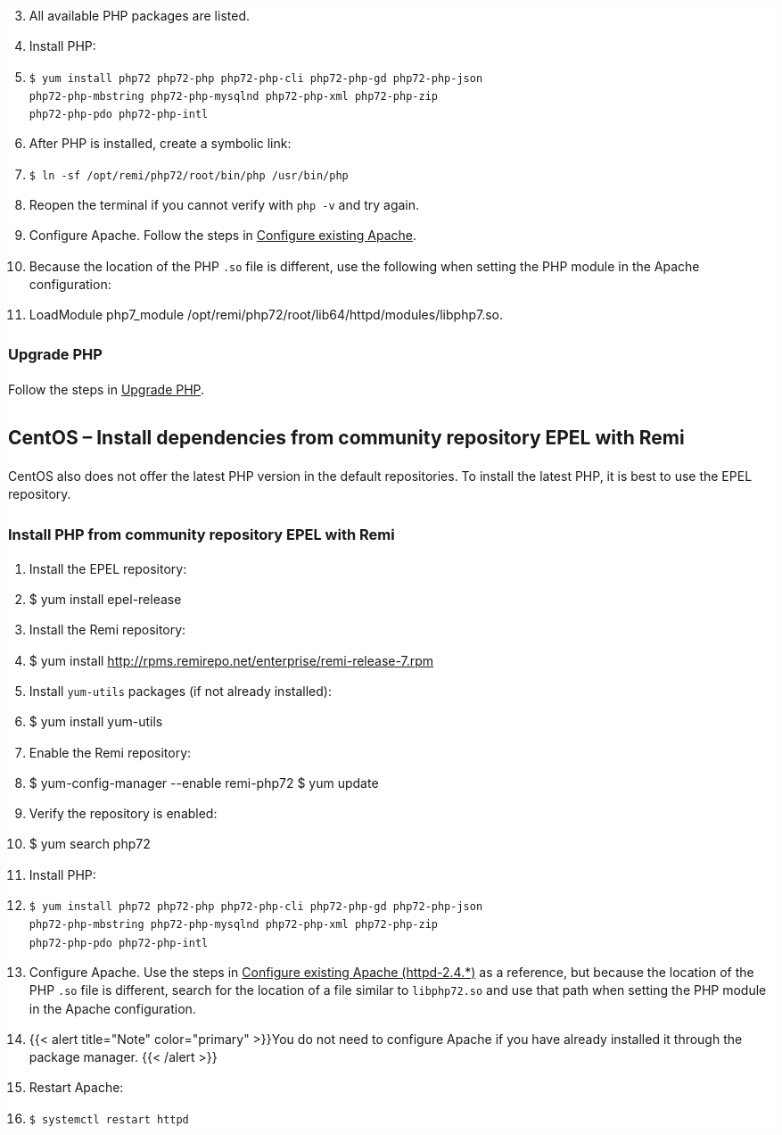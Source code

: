 3.  All available PHP packages are listed.
4.  Install PHP:
5.  ``` {space="preserve"}
    $ yum install php72 php72-php php72-php-cli php72-php-gd php72-php-json 
    php72-php-mbstring php72-php-mysqlnd php72-php-xml php72-php-zip 
    php72-php-pdo php72-php-intl
    ```

6.  After PHP is installed, create a symbolic link:
7.  ``` {space="preserve"}
    $ ln -sf /opt/remi/php72/root/bin/php /usr/bin/php
    ```

8.  Reopen the terminal if you cannot verify with `php -v` and try again.
9.  Configure Apache. Follow the steps in [Configure existing Apache](#Configur2).
10. Because the location of the PHP `.so` file is different, use the following when setting the PHP module in the Apache configuration:
11. LoadModule php7_module /opt/remi/php72/root/lib64/httpd/modules/libphp7.so.

### Upgrade PHP

Follow the steps in [Upgrade PHP](#Upgrade).

CentOS – Install dependencies from community repository EPEL with Remi
----------------------------------------------------------------------

CentOS also does not offer the latest PHP version in the default repositories. To install the latest PHP, it is best to use the EPEL repository.

### Install PHP from community repository EPEL with Remi

1.  Install the EPEL repository:
2.  $ yum install epel-release

3.  Install the Remi repository:
4.  $ yum install http://rpms.remirepo.net/enterprise/remi-release-7.rpm

5.  Install `yum-utils` packages (if not already installed):
6.  $ yum install yum-utils

7.  Enable the Remi repository:
8.  $ yum-config-manager --enable remi-php72
        $ yum update

9.  Verify the repository is enabled:
10. $ yum search php72

11. Install PHP:
12. ``` {space="preserve"}
    $ yum install php72 php72-php php72-php-cli php72-php-gd php72-php-json 
    php72-php-mbstring php72-php-mysqlnd php72-php-xml php72-php-zip 
    php72-php-pdo php72-php-intl
    ```

13. Configure Apache. Use the steps in [Configure existing Apache (httpd-2.4.\*)](#Configur) as a reference, but because the location of the PHP `.so` file is different, search for the location of a file similar to `libphp72.so` and use that path when setting the PHP module in the Apache configuration.
14. {{< alert title="Note" color="primary" >}}You do not need to configure Apache if you have already installed it through the package manager. {{< /alert >}}
15. Restart Apache:
16. ``` {space="preserve"}
    $ systemctl restart httpd
    ```
